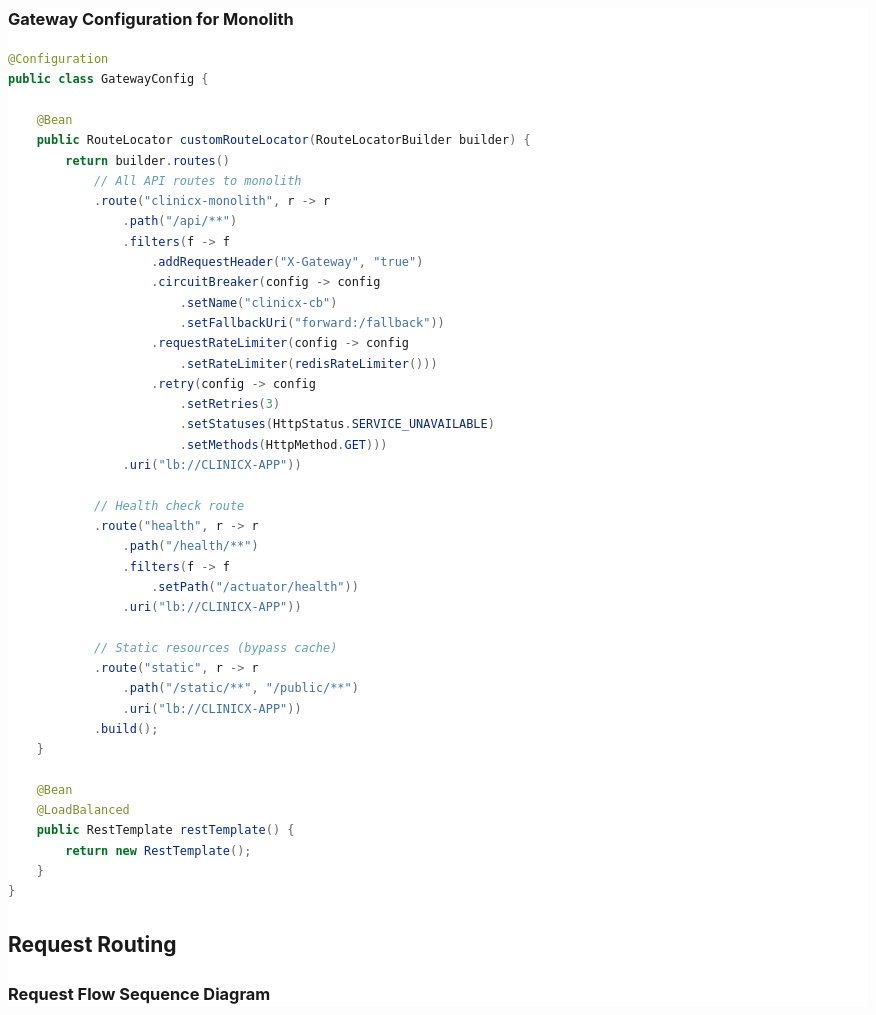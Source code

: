 ### Gateway Configuration for Monolith
```java
@Configuration
public class GatewayConfig {
    
    @Bean
    public RouteLocator customRouteLocator(RouteLocatorBuilder builder) {
        return builder.routes()
            // All API routes to monolith
            .route("clinicx-monolith", r -> r
                .path("/api/**")
                .filters(f -> f
                    .addRequestHeader("X-Gateway", "true")
                    .circuitBreaker(config -> config
                        .setName("clinicx-cb")
                        .setFallbackUri("forward:/fallback"))
                    .requestRateLimiter(config -> config
                        .setRateLimiter(redisRateLimiter()))
                    .retry(config -> config
                        .setRetries(3)
                        .setStatuses(HttpStatus.SERVICE_UNAVAILABLE)
                        .setMethods(HttpMethod.GET)))
                .uri("lb://CLINICX-APP"))
            
            // Health check route
            .route("health", r -> r
                .path("/health/**")
                .filters(f -> f
                    .setPath("/actuator/health"))
                .uri("lb://CLINICX-APP"))
            
            // Static resources (bypass cache)
            .route("static", r -> r
                .path("/static/**", "/public/**")
                .uri("lb://CLINICX-APP"))
            .build();
    }
    
    @Bean
    @LoadBalanced
    public RestTemplate restTemplate() {
        return new RestTemplate();
    }
}
```

## Request Routing

### Request Flow Sequence Diagram
